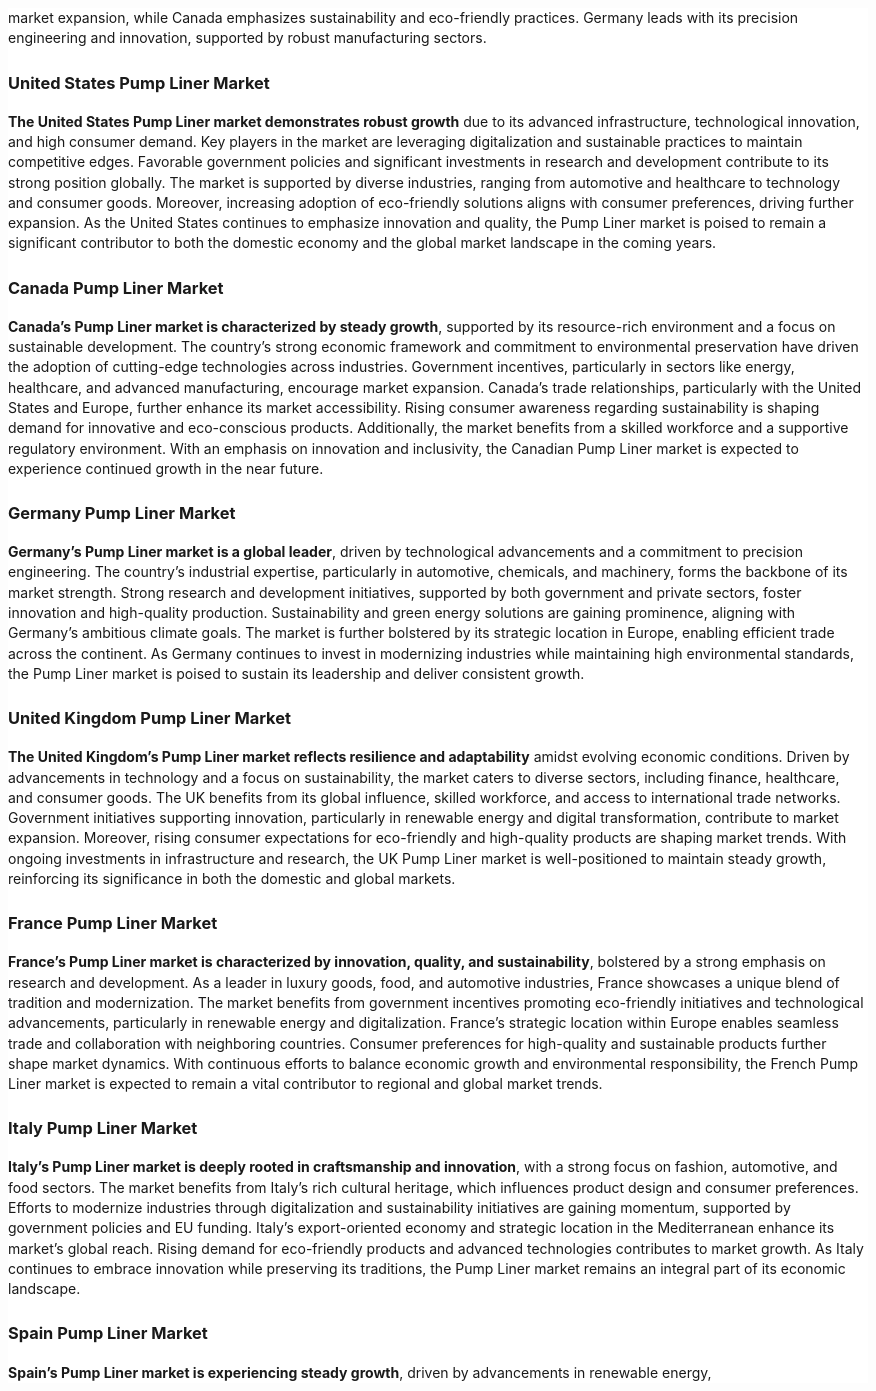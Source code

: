 market expansion, while Canada emphasizes sustainability and eco-friendly practices. Germany leads with its precision engineering and innovation, supported by robust manufacturing sectors.</span></em></p></blockquote><h3><strong>United States Pump Liner Market</strong></h3><p><strong>The United States Pump Liner market demonstrates robust growth</strong> due to its advanced infrastructure, technological innovation, and high consumer demand. Key players in the market are leveraging digitalization and sustainable practices to maintain competitive edges. Favorable government policies and significant investments in research and development contribute to its strong position globally. The market is supported by diverse industries, ranging from automotive and healthcare to technology and consumer goods. Moreover, increasing adoption of eco-friendly solutions aligns with consumer preferences, driving further expansion. As the United States continues to emphasize innovation and quality, the Pump Liner market is poised to remain a significant contributor to both the domestic economy and the global market landscape in the coming years.</p><h3><strong>Canada Pump Liner Market</strong></h3><p><strong>Canada&rsquo;s Pump Liner market is characterized by steady growth</strong>, supported by its resource-rich environment and a focus on sustainable development. The country&rsquo;s strong economic framework and commitment to environmental preservation have driven the adoption of cutting-edge technologies across industries. Government incentives, particularly in sectors like energy, healthcare, and advanced manufacturing, encourage market expansion. Canada&rsquo;s trade relationships, particularly with the United States and Europe, further enhance its market accessibility. Rising consumer awareness regarding sustainability is shaping demand for innovative and eco-conscious products. Additionally, the market benefits from a skilled workforce and a supportive regulatory environment. With an emphasis on innovation and inclusivity, the Canadian Pump Liner market is expected to experience continued growth in the near future.</p><h3><strong>Germany Pump Liner Market</strong></h3><p><strong>Germany&rsquo;s Pump Liner market is a global leader</strong>, driven by technological advancements and a commitment to precision engineering. The country&rsquo;s industrial expertise, particularly in automotive, chemicals, and machinery, forms the backbone of its market strength. Strong research and development initiatives, supported by both government and private sectors, foster innovation and high-quality production. Sustainability and green energy solutions are gaining prominence, aligning with Germany&rsquo;s ambitious climate goals. The market is further bolstered by its strategic location in Europe, enabling efficient trade across the continent. As Germany continues to invest in modernizing industries while maintaining high environmental standards, the Pump Liner market is poised to sustain its leadership and deliver consistent growth.</p><h3><strong>United Kingdom Pump Liner Market</strong></h3><p><strong>The United Kingdom&rsquo;s Pump Liner market reflects resilience and adaptability</strong> amidst evolving economic conditions. Driven by advancements in technology and a focus on sustainability, the market caters to diverse sectors, including finance, healthcare, and consumer goods. The UK benefits from its global influence, skilled workforce, and access to international trade networks. Government initiatives supporting innovation, particularly in renewable energy and digital transformation, contribute to market expansion. Moreover, rising consumer expectations for eco-friendly and high-quality products are shaping market trends. With ongoing investments in infrastructure and research, the UK Pump Liner market is well-positioned to maintain steady growth, reinforcing its significance in both the domestic and global markets.</p><h3><strong>France Pump Liner Market</strong></h3><p><strong>France&rsquo;s Pump Liner market is characterized by innovation, quality, and sustainability</strong>, bolstered by a strong emphasis on research and development. As a leader in luxury goods, food, and automotive industries, France showcases a unique blend of tradition and modernization. The market benefits from government incentives promoting eco-friendly initiatives and technological advancements, particularly in renewable energy and digitalization. France&rsquo;s strategic location within Europe enables seamless trade and collaboration with neighboring countries. Consumer preferences for high-quality and sustainable products further shape market dynamics. With continuous efforts to balance economic growth and environmental responsibility, the French Pump Liner market is expected to remain a vital contributor to regional and global market trends.</p><h3><strong>Italy Pump Liner Market</strong></h3><p><strong>Italy&rsquo;s Pump Liner market is deeply rooted in craftsmanship and innovation</strong>, with a strong focus on fashion, automotive, and food sectors. The market benefits from Italy&rsquo;s rich cultural heritage, which influences product design and consumer preferences. Efforts to modernize industries through digitalization and sustainability initiatives are gaining momentum, supported by government policies and EU funding. Italy&rsquo;s export-oriented economy and strategic location in the Mediterranean enhance its market&rsquo;s global reach. Rising demand for eco-friendly products and advanced technologies contributes to market growth. As Italy continues to embrace innovation while preserving its traditions, the Pump Liner market remains an integral part of its economic landscape.</p><h3><strong>Spain Pump Liner Market</strong></h3><p><strong>Spain&rsquo;s Pump Liner market is experiencing steady growth</strong>, driven by advancements in renewable energy,
